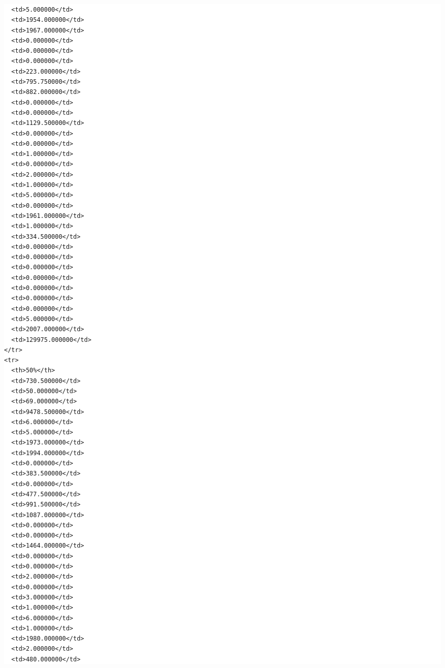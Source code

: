       <td>5.000000</td>
      <td>1954.000000</td>
      <td>1967.000000</td>
      <td>0.000000</td>
      <td>0.000000</td>
      <td>0.000000</td>
      <td>223.000000</td>
      <td>795.750000</td>
      <td>882.000000</td>
      <td>0.000000</td>
      <td>0.000000</td>
      <td>1129.500000</td>
      <td>0.000000</td>
      <td>0.000000</td>
      <td>1.000000</td>
      <td>0.000000</td>
      <td>2.000000</td>
      <td>1.000000</td>
      <td>5.000000</td>
      <td>0.000000</td>
      <td>1961.000000</td>
      <td>1.000000</td>
      <td>334.500000</td>
      <td>0.000000</td>
      <td>0.000000</td>
      <td>0.000000</td>
      <td>0.000000</td>
      <td>0.000000</td>
      <td>0.000000</td>
      <td>0.000000</td>
      <td>5.000000</td>
      <td>2007.000000</td>
      <td>129975.000000</td>
    </tr>
    <tr>
      <th>50%</th>
      <td>730.500000</td>
      <td>50.000000</td>
      <td>69.000000</td>
      <td>9478.500000</td>
      <td>6.000000</td>
      <td>5.000000</td>
      <td>1973.000000</td>
      <td>1994.000000</td>
      <td>0.000000</td>
      <td>383.500000</td>
      <td>0.000000</td>
      <td>477.500000</td>
      <td>991.500000</td>
      <td>1087.000000</td>
      <td>0.000000</td>
      <td>0.000000</td>
      <td>1464.000000</td>
      <td>0.000000</td>
      <td>0.000000</td>
      <td>2.000000</td>
      <td>0.000000</td>
      <td>3.000000</td>
      <td>1.000000</td>
      <td>6.000000</td>
      <td>1.000000</td>
      <td>1980.000000</td>
      <td>2.000000</td>
      <td>480.000000</td>